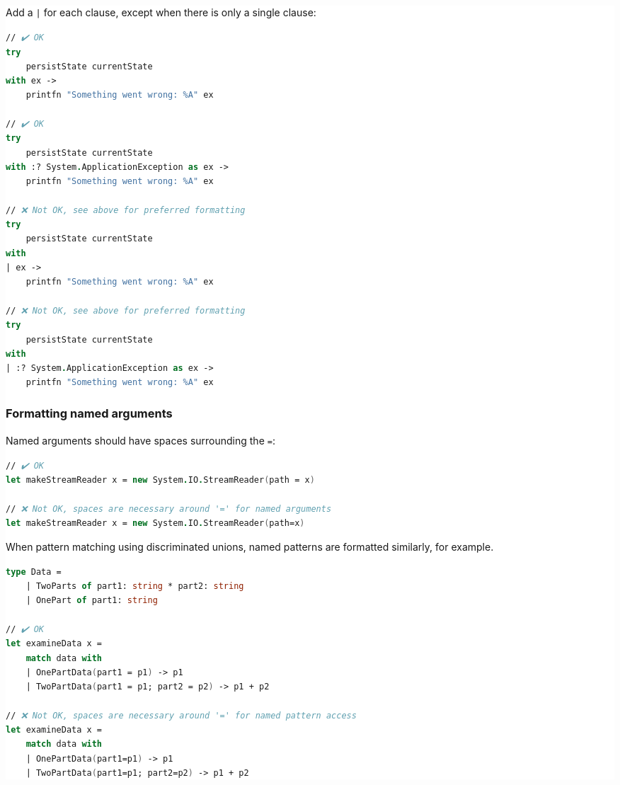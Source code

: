 Add a `|` for each clause, except when there is only a single clause:

```fsharp
// ✔️ OK
try
    persistState currentState
with ex ->
    printfn "Something went wrong: %A" ex

// ✔️ OK
try
    persistState currentState
with :? System.ApplicationException as ex ->
    printfn "Something went wrong: %A" ex

// ❌ Not OK, see above for preferred formatting
try
    persistState currentState
with
| ex ->
    printfn "Something went wrong: %A" ex

// ❌ Not OK, see above for preferred formatting
try
    persistState currentState
with
| :? System.ApplicationException as ex ->
    printfn "Something went wrong: %A" ex
```

### Formatting named arguments

Named arguments should have spaces surrounding the `=`:

```fsharp
// ✔️ OK
let makeStreamReader x = new System.IO.StreamReader(path = x)

// ❌ Not OK, spaces are necessary around '=' for named arguments
let makeStreamReader x = new System.IO.StreamReader(path=x)
```

When pattern matching using discriminated unions, named patterns are formatted similarly, for example.

```fsharp
type Data =
    | TwoParts of part1: string * part2: string
    | OnePart of part1: string

// ✔️ OK
let examineData x =
    match data with
    | OnePartData(part1 = p1) -> p1
    | TwoPartData(part1 = p1; part2 = p2) -> p1 + p2

// ❌ Not OK, spaces are necessary around '=' for named pattern access
let examineData x =
    match data with
    | OnePartData(part1=p1) -> p1
    | TwoPartData(part1=p1; part2=p2) -> p1 + p2
```
